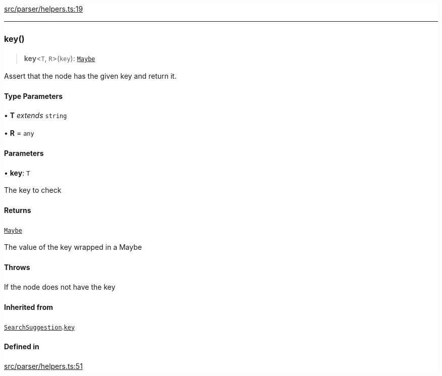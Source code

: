 [src/parser/helpers.ts:19](https://github.com/LuanRT/YouTube.js/blob/af92984523f90200a18314b94478a2697c9deab0/src/parser/helpers.ts#L19)

***

### key()

> **key**\<`T`, `R`\>(`key`): [`Maybe`](../../Helpers/classes/Maybe.md)

Assert that the node has the given key and return it.

#### Type Parameters

• **T** *extends* `string`

• **R** = `any`

#### Parameters

• **key**: `T`

The key to check

#### Returns

[`Maybe`](../../Helpers/classes/Maybe.md)

The value of the key wrapped in a Maybe

#### Throws

If the node does not have the key

#### Inherited from

[`SearchSuggestion`](SearchSuggestion.md).[`key`](SearchSuggestion.md#key)

#### Defined in

[src/parser/helpers.ts:51](https://github.com/LuanRT/YouTube.js/blob/af92984523f90200a18314b94478a2697c9deab0/src/parser/helpers.ts#L51)
